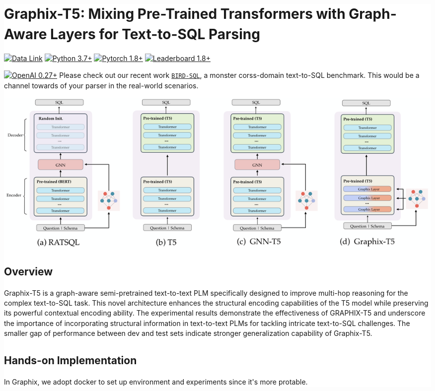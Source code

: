 # Graphix-T5: Mixing Pre-Trained Transformers with Graph-Aware Layers for Text-to-SQL Parsing

[![Data Link](https://img.shields.io/badge/BIRD-benchmark-green.svg)](https://bird-bench.github.io/)
[![Python 3.7+](https://img.shields.io/badge/Python-3.7+-teal.svg)](https://www.python.org/downloads/release/python-390/)
[![Pytorch 1.8+](https://img.shields.io/badge/Pytorch-1.8+-red.svg)](https://pytorch.org/blog/pytorch-1.8-released/)
[![Leaderboard 1.8+](https://img.shields.io/badge/SPIDER-benchmark-pink.svg)](https://yale-lily.github.io/spider)

[![OpenAI 0.27+](https://img.shields.io/badge/News!!-red.svg)]() Please check out our recent work [`BIRD-SQL`](https://bird-bench.github.io/), a monster corss-domain text-to-SQL benchmark. This would be a channel towards of your parser in the real-world scenarios.



<p align="center" width="100%">
<a><img src="graphix.png" style="width: 100%; min-width: 300px; display: block; margin: auto;"></a>
</p>

## Overview

Graphix-T5 is a graph-aware semi-pretrained text-to-text PLM specifically designed to improve multi-hop reasoning for the complex text-to-SQL task. This novel architecture enhances the structural encoding capabilities of the T5 model while preserving its powerful contextual encoding ability. The experimental results demonstrate the effectiveness of GRAPHIX-T5 and underscore the importance of incorporating structural information in text-to-text PLMs for tackling intricate text-to-SQL challenges. The smaller gap of performance between dev and test sets indicate stronger generalization capability of Graphix-T5.

## Hands-on Implementation
In Graphix, we adopt docker to set up environment and experiments since it's more protable.
